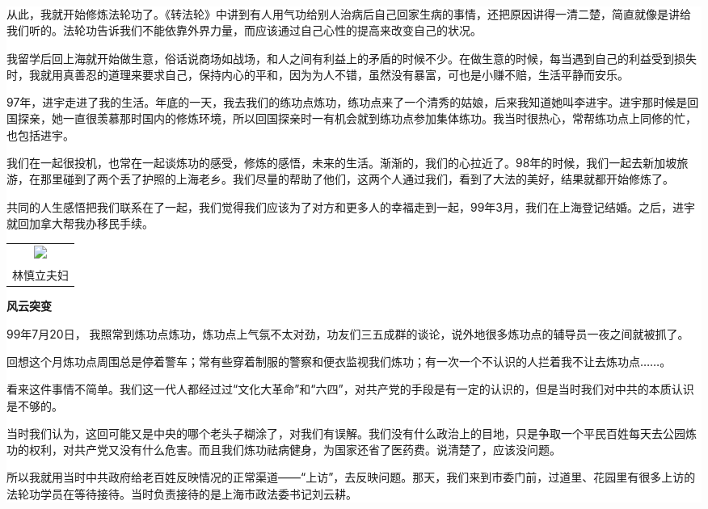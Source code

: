 <p>
 从此，我就开始修炼法轮功了。《转法轮》中讲到有人用气功给别人治病后自己回家生病的事情，还把原因讲得一清二楚，简直就像是讲给我们听的。法轮功告诉我们不能依靠外界力量，而应该通过自己心性的提高来改变自己的状况。
</p>
<p>
 我留学后回上海就开始做生意，俗话说商场如战场，和人之间有利益上的矛盾的时候不少。在做生意的时候，每当遇到自己的利益受到损失时，我就用真善忍的道理来要求自己，保持内心的平和，因为为人不错，虽然没有暴富，可也是小赚不赔，生活平静而安乐。
</p>
<p>
 97年，进宇走进了我的生活。年底的一天，我去我们的练功点炼功，练功点来了一个清秀的姑娘，后来我知道她叫李进宇。进宇那时候是回国探亲，她一直很羡慕那时国内的修炼环境，所以回国探亲时一有机会就到练功点参加集体练功。我当时很热心，常帮练功点上同修的忙，也包括进宇。
</p>
<p>
 我们在一起很投机，也常在一起谈炼功的感受，修炼的感悟，未来的生活。渐渐的，我们的心拉近了。98年的时候，我们一起去新加坡旅游，在那里碰到了两个丢了护照的上海老乡。我们尽量的帮助了他们，这两个人通过我们，看到了大法的美好，结果就都开始修炼了。
</p>
<p>
 共同的人生感悟把我们联系在了一起，我们觉得我们应该为了对方和更多人的幸福走到一起，99年3月，我们在上海登记结婚。之后，进宇就回加拿大帮我办移民手续。
</p>
<p>
 <center>
 </center>
</p>
<table border="0" cellpadding="3" cellspacing="3">
 <tr>
  <td align="center">
   <ok href="/i6/607192213331796.jpg">
    <img src="/i6/607192213331796--ss.jpg"/>
   </ok>
  </td>
 </tr>
 <tr>
  <td align="center">
   <span class="bn12">
    林慎立夫妇
   </span>
  </td>
 </tr>
</table>
<p>
</p>
<p>
 <b>
  风云突变
 </b>
</p>
<p>
 99年7月20日， 我照常到炼功点炼功，炼功点上气氛不太对劲，功友们三五成群的谈论，说外地很多炼功点的辅导员一夜之间就被抓了。
</p>
<p>
 回想这个月炼功点周围总是停着警车；常有些穿着制服的警察和便衣监视我们炼功；有一次一个不认识的人拦着我不让去炼功点……。
</p>
<p>
 看来这件事情不简单。我们这一代人都经过过“文化大革命”和“六四”，对共产党的手段是有一定的认识的，但是当时我们对中共的本质认识是不够的。
</p>
<p>
 当时我们认为，这回可能又是中央的哪个老头子糊涂了，对我们有误解。我们没有什么政治上的目地，只是争取一个平民百姓每天去公园炼功的权利，对共产党又没有什么危害。而且我们炼功祛病健身，为国家还省了医药费。说清楚了，应该没问题。
</p>
<p>
 所以我就用当时中共政府给老百姓反映情况的正常渠道——“上访”，去反映问题。那天，我们来到市委门前，过道里、花园里有很多上访的法轮功学员在等待接待。当时负责接待的是上海市政法委书记刘云耕。
</p>
<p>